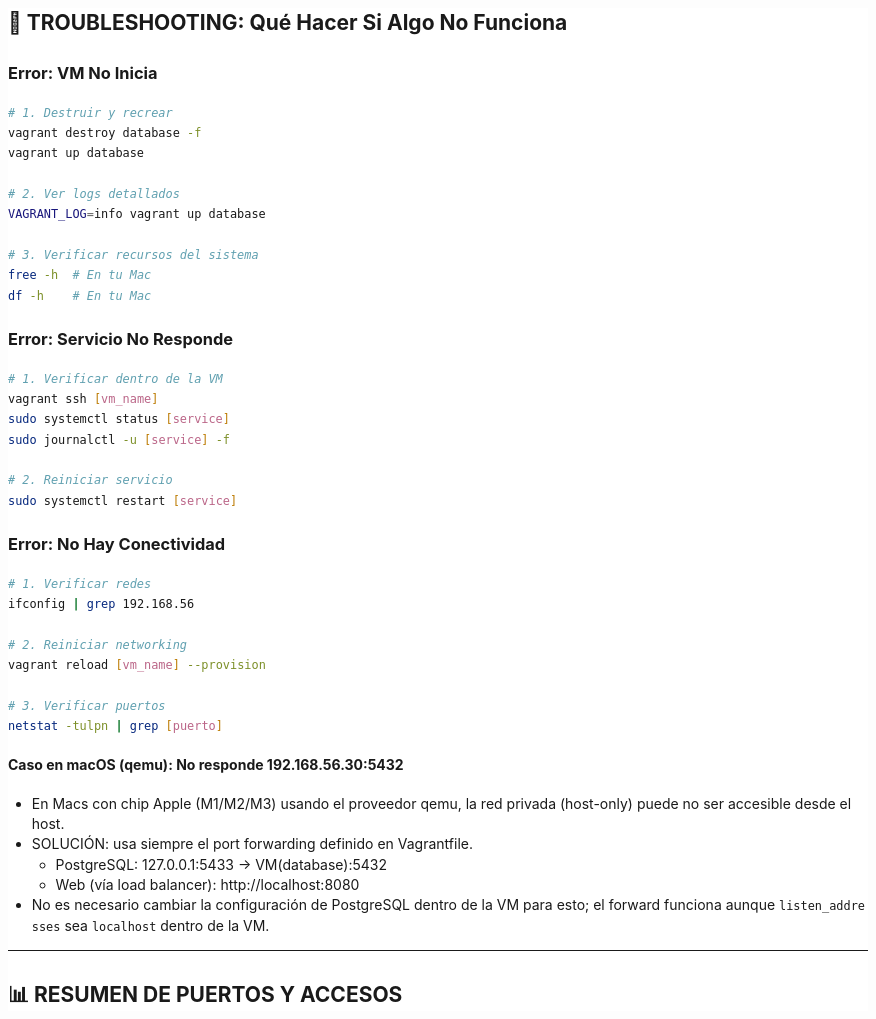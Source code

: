 
## 🚨 TROUBLESHOOTING: Qué Hacer Si Algo No Funciona

### Error: VM No Inicia
```bash
# 1. Destruir y recrear
vagrant destroy database -f
vagrant up database

# 2. Ver logs detallados
VAGRANT_LOG=info vagrant up database

# 3. Verificar recursos del sistema
free -h  # En tu Mac
df -h    # En tu Mac
```

### Error: Servicio No Responde
```bash
# 1. Verificar dentro de la VM
vagrant ssh [vm_name]
sudo systemctl status [service]
sudo journalctl -u [service] -f

# 2. Reiniciar servicio
sudo systemctl restart [service]
```

### Error: No Hay Conectividad
```bash
# 1. Verificar redes
ifconfig | grep 192.168.56

# 2. Reiniciar networking
vagrant reload [vm_name] --provision

# 3. Verificar puertos
netstat -tulpn | grep [puerto]
```

#### Caso en macOS (qemu): No responde 192.168.56.30:5432
- En Macs con chip Apple (M1/M2/M3) usando el proveedor qemu, la red privada (host-only) puede no ser accesible desde el host.
- SOLUCIÓN: usa siempre el port forwarding definido en Vagrantfile.
  - PostgreSQL: 127.0.0.1:5433 -> VM(database):5432
  - Web (vía load balancer): http://localhost:8080
- No es necesario cambiar la configuración de PostgreSQL dentro de la VM para esto; el forward funciona aunque `listen_addresses` sea `localhost` dentro de la VM.

---

## 📊 RESUMEN DE PUERTOS Y ACCESOS
